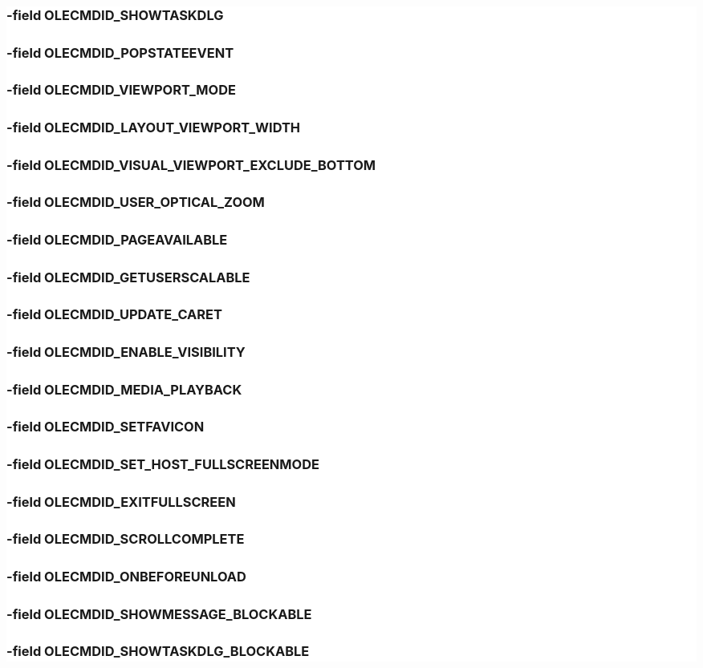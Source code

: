 
### -field OLECMDID_SHOWTASKDLG


### -field OLECMDID_POPSTATEEVENT


### -field OLECMDID_VIEWPORT_MODE


### -field OLECMDID_LAYOUT_VIEWPORT_WIDTH


### -field OLECMDID_VISUAL_VIEWPORT_EXCLUDE_BOTTOM


### -field OLECMDID_USER_OPTICAL_ZOOM


### -field OLECMDID_PAGEAVAILABLE


### -field OLECMDID_GETUSERSCALABLE


### -field OLECMDID_UPDATE_CARET


### -field OLECMDID_ENABLE_VISIBILITY


### -field OLECMDID_MEDIA_PLAYBACK


### -field OLECMDID_SETFAVICON


### -field OLECMDID_SET_HOST_FULLSCREENMODE


### -field OLECMDID_EXITFULLSCREEN


### -field OLECMDID_SCROLLCOMPLETE


### -field OLECMDID_ONBEFOREUNLOAD


### -field OLECMDID_SHOWMESSAGE_BLOCKABLE


### -field OLECMDID_SHOWTASKDLG_BLOCKABLE

